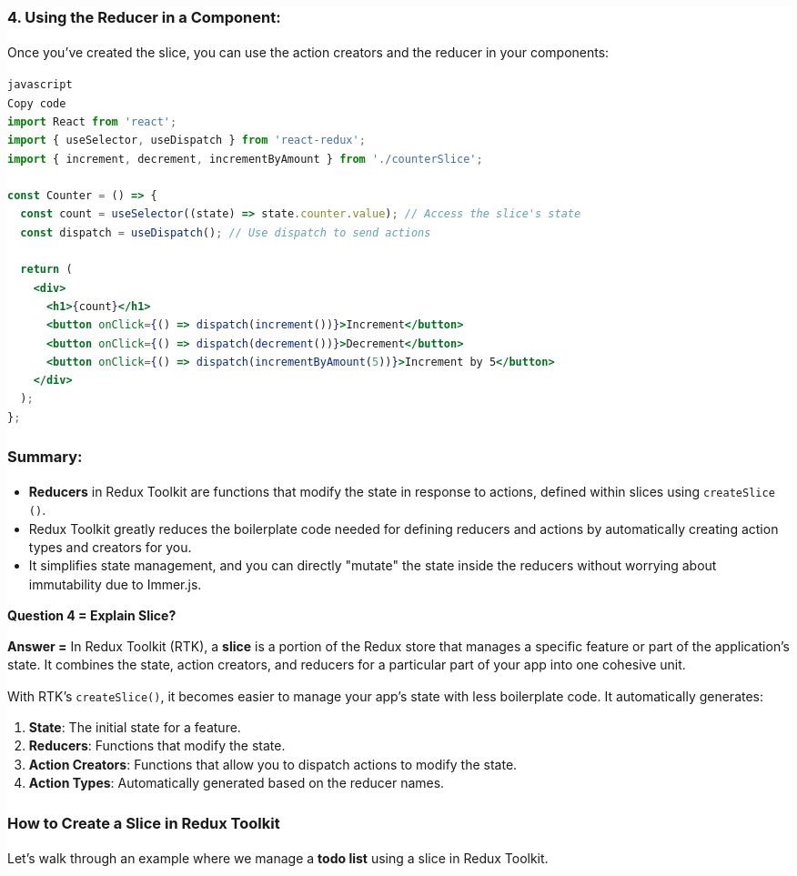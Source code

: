 ### **4. Using the Reducer in a Component**:

Once you’ve created the slice, you can use the action creators and the reducer in your components:

```jsx
javascript
Copy code
import React from 'react';
import { useSelector, useDispatch } from 'react-redux';
import { increment, decrement, incrementByAmount } from './counterSlice';

const Counter = () => {
  const count = useSelector((state) => state.counter.value); // Access the slice's state
  const dispatch = useDispatch(); // Use dispatch to send actions

  return (
    <div>
      <h1>{count}</h1>
      <button onClick={() => dispatch(increment())}>Increment</button>
      <button onClick={() => dispatch(decrement())}>Decrement</button>
      <button onClick={() => dispatch(incrementByAmount(5))}>Increment by 5</button>
    </div>
  );
};

```

### **Summary**:

- **Reducers** in Redux Toolkit are functions that modify the state in response to actions, defined within slices using `createSlice()`.
- Redux Toolkit greatly reduces the boilerplate code needed for defining reducers and actions by automatically creating action types and creators for you.
- It simplifies state management, and you can directly "mutate" the state inside the reducers without worrying about immutability due to Immer.js.

**Question 4 = Explain Slice?**

**Answer =** In Redux Toolkit (RTK), a **slice** is a portion of the Redux store that manages a specific feature or part of the application’s state. It combines the state, action creators, and reducers for a particular part of your app into one cohesive unit.

With RTK’s `createSlice()`, it becomes easier to manage your app’s state with less boilerplate code. It automatically generates:

1. **State**: The initial state for a feature.
2. **Reducers**: Functions that modify the state.
3. **Action Creators**: Functions that allow you to dispatch actions to modify the state.
4. **Action Types**: Automatically generated based on the reducer names.

### **How to Create a Slice in Redux Toolkit**

Let’s walk through an example where we manage a **todo list** using a slice in Redux Toolkit.
